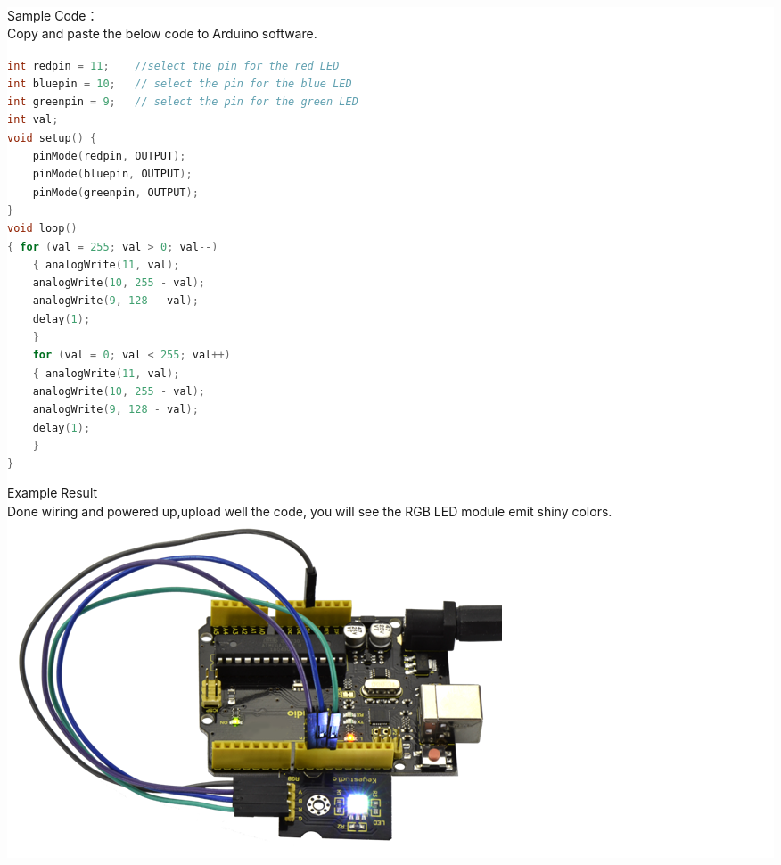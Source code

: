Sample Code：  
Copy and paste the below code to Arduino software.  

```c++
int redpin = 11;    //select the pin for the red LED
int bluepin = 10;   // select the pin for the blue LED
int greenpin = 9;   // select the pin for the green LED
int val;
void setup() {
    pinMode(redpin, OUTPUT);
    pinMode(bluepin, OUTPUT);
    pinMode(greenpin, OUTPUT);
}
void loop()
{ for (val = 255; val > 0; val--)
    { analogWrite(11, val);
    analogWrite(10, 255 - val);
    analogWrite(9, 128 - val);
    delay(1);
    }
    for (val = 0; val < 255; val++)
    { analogWrite(11, val);
    analogWrite(10, 255 - val);
    analogWrite(9, 128 - val);
    delay(1);
    }
}
```
Example Result  
Done wiring and powered up,upload well the code, you will see the RGB LED module emit shiny colors.  
[![](media/5dd6724a796276366934b79a88459f62.png)](https://wiki.keyestudio.com/File:KS0349_2-2.png)  


